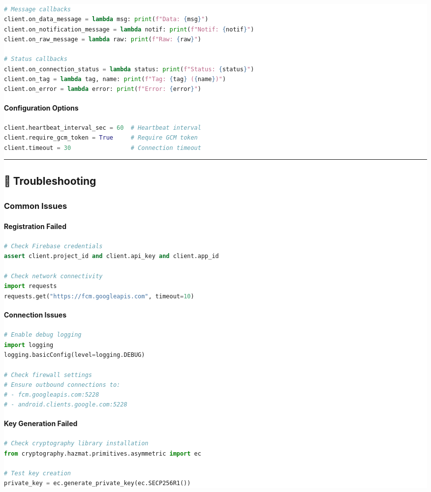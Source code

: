 ```python
# Message callbacks
client.on_data_message = lambda msg: print(f"Data: {msg}")
client.on_notification_message = lambda notif: print(f"Notif: {notif}")
client.on_raw_message = lambda raw: print(f"Raw: {raw}")

# Status callbacks
client.on_connection_status = lambda status: print(f"Status: {status}")
client.on_tag = lambda tag, name: print(f"Tag: {tag} ({name})")
client.on_error = lambda error: print(f"Error: {error}")
```

#### Configuration Options

```python
client.heartbeat_interval_sec = 60  # Heartbeat interval
client.require_gcm_token = True     # Require GCM token
client.timeout = 30                 # Connection timeout
```

---

## 🐛 Troubleshooting

### Common Issues

#### Registration Failed
```python
# Check Firebase credentials
assert client.project_id and client.api_key and client.app_id

# Check network connectivity
import requests
requests.get("https://fcm.googleapis.com", timeout=10)
```

#### Connection Issues
```python
# Enable debug logging
import logging
logging.basicConfig(level=logging.DEBUG)

# Check firewall settings
# Ensure outbound connections to:
# - fcm.googleapis.com:5228
# - android.clients.google.com:5228
```

#### Key Generation Failed
```python
# Check cryptography library installation
from cryptography.hazmat.primitives.asymmetric import ec

# Test key creation
private_key = ec.generate_private_key(ec.SECP256R1())
```
